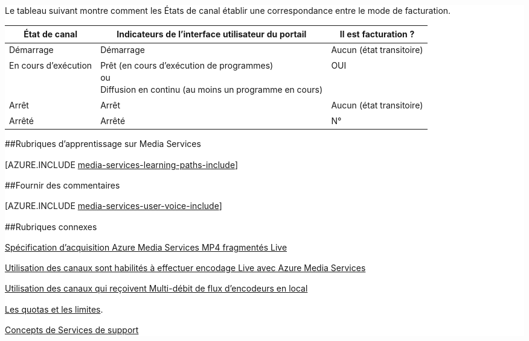 Le tableau suivant montre comment les États de canal établir une correspondance entre le mode de facturation. 
 
État de canal|Indicateurs de l’interface utilisateur du portail|Il est facturation ?
---|---|---
Démarrage|Démarrage|Aucun (état transitoire)
En cours d’exécution|Prêt (en cours d’exécution de programmes)<br/>ou<br/>Diffusion en continu (au moins un programme en cours)|OUI
Arrêt|Arrêt|Aucun (état transitoire)
Arrêté|Arrêté|N°


##<a name="media-services-learning-paths"></a>Rubriques d’apprentissage sur Media Services

[AZURE.INCLUDE [media-services-learning-paths-include](../../includes/media-services-learning-paths-include.md)]

##<a name="provide-feedback"></a>Fournir des commentaires

[AZURE.INCLUDE [media-services-user-voice-include](../../includes/media-services-user-voice-include.md)]



##<a name="related-topics"></a>Rubriques connexes

[Spécification d’acquisition Azure Media Services MP4 fragmentés Live](media-services-fmp4-live-ingest-overview.md)

[Utilisation des canaux sont habilités à effectuer encodage Live avec Azure Media Services](media-services-manage-live-encoder-enabled-channels.md)

[Utilisation des canaux qui reçoivent Multi-débit de flux d’encodeurs en local](media-services-live-streaming-with-onprem-encoders.md)

[Les quotas et les limites](media-services-quotas-and-limitations.md).  

[Concepts de Services de support](media-services-concepts.md)
